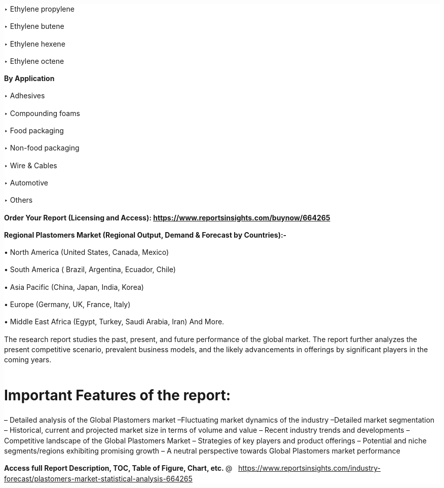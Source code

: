 ‣ Ethylene propylene

‣ Ethylene butene

‣ Ethylene hexene

‣ Ethylene octene

<Strong>By Application</Strong>

‣ Adhesives

‣ Compounding foams

‣ Food packaging

‣ Non-food packaging

‣ Wire & Cables

‣ Automotive

‣ Others

<strong>Order Your Report (Licensing and Access): <a href=https://www.reportsinsights.com/buynow/664265 style=color:#0000ff;>https://www.reportsinsights.com/buynow/664265</a></strong>

<strong>Regional Plastomers Market (Regional Output, Demand &amp; Forecast by Countries):-</strong>

• North America (United States, Canada, Mexico)

• South America ( Brazil, Argentina, Ecuador, Chile)

• Asia Pacific (China, Japan, India, Korea)

• Europe (Germany, UK, France, Italy)

• Middle East Africa (Egypt, Turkey, Saudi Arabia, Iran) And More.

The research report studies the past, present, and future performance of the global market. The report further analyzes the present competitive scenario, prevalent business models, and the likely advancements in offerings by significant players in the coming years.

# <strong>Important Features of the report:</strong>
– Detailed analysis of the Global Plastomers market
–Fluctuating market dynamics of the industry
–Detailed market segmentation
– Historical, current and projected market size in terms of volume and value
– Recent industry trends and developments
– Competitive landscape of the Global Plastomers Market
– Strategies of key players and product offerings
– Potential and niche segments/regions exhibiting promising growth
– A neutral perspective towards Global Plastomers market performance

<strong>Access full Report Description, TOC, Table of Figure, Chart, etc. </strong>@   <a href=https://www.reportsinsights.com/industry-forecast/plastomers-market-statistical-analysis-664265 style=color:#0000ff;>https://www.reportsinsights.com/industry-forecast/plastomers-market-statistical-analysis-664265</a>
